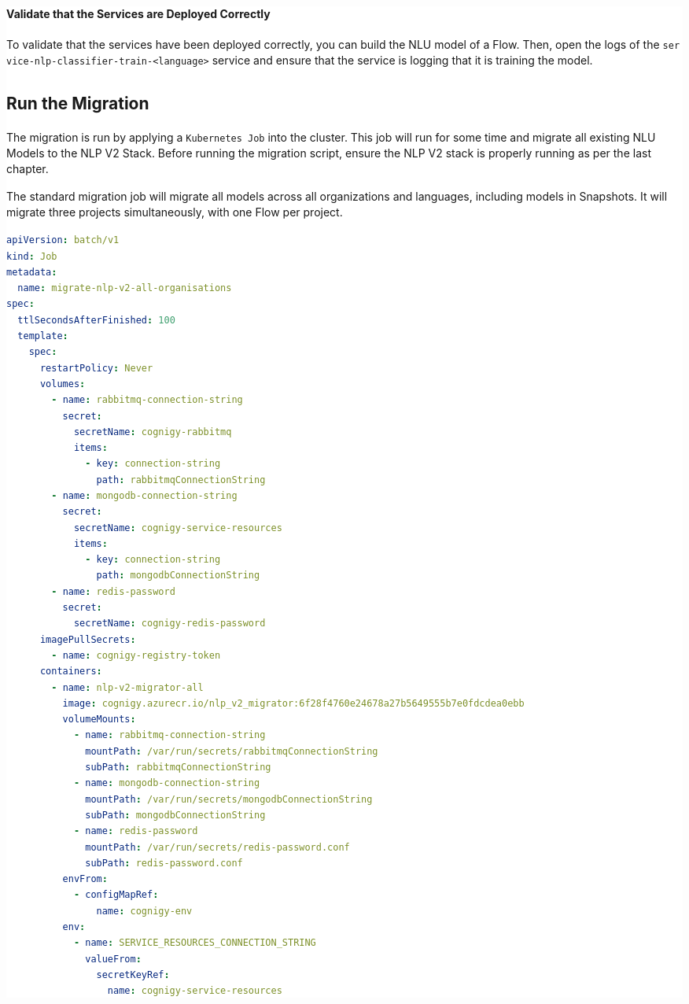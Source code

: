 #### Validate that the Services are Deployed Correctly

To validate that the services have been deployed correctly, you can build the NLU model of a Flow. Then, open the logs of the `service-nlp-classifier-train-<language>` service and ensure that the service is logging that it is training the model.

## Run the Migration

The migration is run by applying a `Kubernetes Job` into the cluster. This job will run for some time and migrate all existing NLU Models to the NLP V2 Stack. Before running the migration script, ensure the NLP V2 stack is properly running as per the last chapter.

The standard migration job will migrate all models across all organizations and languages, including models in Snapshots. It will migrate three projects simultaneously, with one Flow per project.

```yaml
apiVersion: batch/v1
kind: Job
metadata:
  name: migrate-nlp-v2-all-organisations
spec:
  ttlSecondsAfterFinished: 100
  template:
    spec:
      restartPolicy: Never
      volumes:
        - name: rabbitmq-connection-string
          secret:
            secretName: cognigy-rabbitmq
            items:
              - key: connection-string
                path: rabbitmqConnectionString
        - name: mongodb-connection-string
          secret:
            secretName: cognigy-service-resources
            items:
              - key: connection-string
                path: mongodbConnectionString
        - name: redis-password
          secret:
            secretName: cognigy-redis-password
      imagePullSecrets:
        - name: cognigy-registry-token
      containers:
        - name: nlp-v2-migrator-all
          image: cognigy.azurecr.io/nlp_v2_migrator:6f28f4760e24678a27b5649555b7e0fdcdea0ebb
          volumeMounts:
            - name: rabbitmq-connection-string
              mountPath: /var/run/secrets/rabbitmqConnectionString
              subPath: rabbitmqConnectionString
            - name: mongodb-connection-string
              mountPath: /var/run/secrets/mongodbConnectionString
              subPath: mongodbConnectionString
            - name: redis-password
              mountPath: /var/run/secrets/redis-password.conf
              subPath: redis-password.conf
          envFrom:
            - configMapRef:
                name: cognigy-env
          env:
            - name: SERVICE_RESOURCES_CONNECTION_STRING
              valueFrom:
                secretKeyRef:
                  name: cognigy-service-resources
```